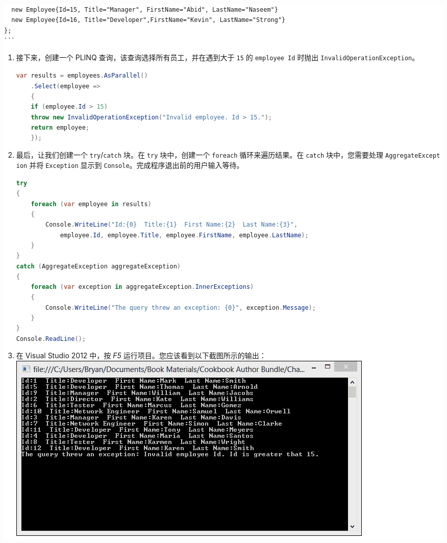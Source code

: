       new Employee{Id=15, Title="Manager", FirstName="Abid", LastName="Naseem"}
      new Employee{Id=16, Title="Developer",FirstName="Kevin", LastName="Strong"}
    };
    ```

1.  接下来，创建一个 PLINQ 查询，该查询选择所有员工，并在遇到大于 `15` 的 `employee Id` 时抛出 `InvalidOperationException`。

    ```cs
    var results = employees.AsParallel()
        .Select(employee =>
        {
        if (employee.Id > 15)
        throw new InvalidOperationException("Invalid employee. Id > 15.");
        return employee;
        });
    ```

1.  最后，让我们创建一个 `try`/`catch` 块。在 `try` 块中，创建一个 `foreach` 循环来遍历结果。在 `catch` 块中，您需要处理 `AggregateException` 并将 `Exception` 显示到 `Console`。完成程序退出前的用户输入等待。

    ```cs
    try
    {
        foreach (var employee in results)
        {
            Console.WriteLine("Id:{0}  Title:{1}  First Name:{2}  Last Name:{3}",
                employee.Id, employee.Title, employee.FirstName, employee.LastName);
        }
    }
    catch (AggregateException aggregateException)
    {
        foreach (var exception in aggregateException.InnerExceptions)
        {
            Console.WriteLine("The query threw an exception: {0}", exception.Message);
        }
    }
    Console.ReadLine();
    ```

1.  在 Visual Studio 2012 中，按 *F5* 运行项目。您应该看到以下截图所示的输出：![如何做到这一点…](img/0225OT_04_11.png.jpg)
